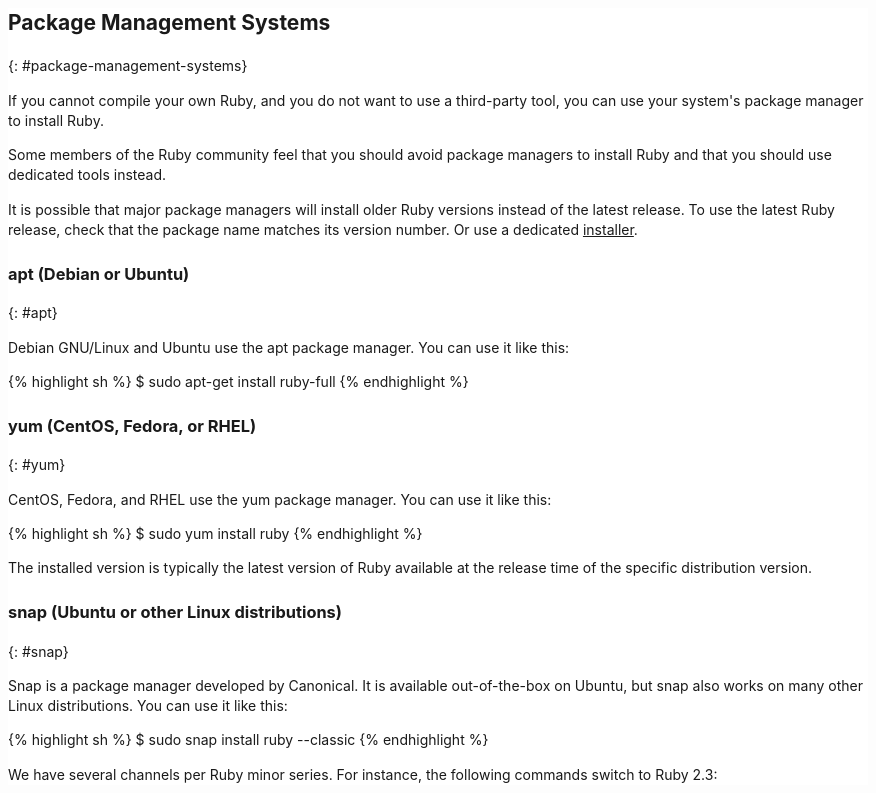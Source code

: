 
## Package Management Systems
{: #package-management-systems}

If you cannot compile your own Ruby, and you do not want to use a
third-party tool, you can use your system's package manager to install Ruby.

Some members of the Ruby community feel that you should avoid package
managers to install Ruby and that you should use dedicated tools instead.

It is possible that major package managers will install older Ruby
versions instead of the latest release. To use the latest Ruby release,
check that the package name matches its version number. Or use a
dedicated [installer][installers].


### apt (Debian or Ubuntu)
{: #apt}

Debian GNU/Linux and Ubuntu use the apt package manager. You can use it
like this:

{% highlight sh %}
$ sudo apt-get install ruby-full
{% endhighlight %}


### yum (CentOS, Fedora, or RHEL)
{: #yum}

CentOS, Fedora, and RHEL use the yum package manager.
You can use it like this:

{% highlight sh %}
$ sudo yum install ruby
{% endhighlight %}

The installed version is typically the latest version of Ruby available
at the release time of the specific distribution version.


### snap (Ubuntu or other Linux distributions)
{: #snap}

Snap is a package manager developed by Canonical.
It is available out-of-the-box on Ubuntu, but snap also works
on many other Linux distributions.
You can use it like this:

{% highlight sh %}
$ sudo snap install ruby --classic
{% endhighlight %}

We have several channels per Ruby minor series.
For instance, the following commands switch to Ruby 2.3:


[rvm]: http://rvm.io/
[rvm-windows]: https://github.com/magynhard/rvm-windows#readme
[rbenv]: https://github.com/rbenv/rbenv#readme
[rbenv-for-windows]: https://github.com/RubyMetric/rbenv-for-windows#readme
[ruby-build]: https://github.com/rbenv/ruby-build#readme
[ruby-install]: https://github.com/postmodern/ruby-install#readme
[chruby]: https://github.com/postmodern/chruby#readme
[uru]: https://bitbucket.org/jonforums/uru
[rubyinstaller]: https://rubyinstaller.org/
[rubystack]: http://bitnami.com/stack/ruby/installer
[openindiana]: http://openindiana.org/
[gentoo-ruby]: http://www.gentoo.org/proj/en/prog_lang/ruby/
[freebsd-ruby]: https://wiki.freebsd.org/Ruby
[freebsd-ports-collection]: https://www.freebsd.org/doc/en_US.ISO8859-1/books/handbook/ports-using.html
[homebrew]: http://brew.sh/
[terminal]: https://en.wikipedia.org/wiki/List_of_terminal_emulators
[download]: /en/downloads/
[installers]: /en/documentation/installation/#installers
[building-ruby]: https://github.com/ruby/ruby/blob/master/doc/contributing/building_ruby.md
[wsl]: https://docs.microsoft.com/en-us/windows/wsl/about
[asdf-vm]: https://asdf-vm.com/
[asdf-ruby]: https://github.com/asdf-vm/asdf-ruby
[openbsd-current-ruby-ports]: https://cvsweb.openbsd.org/cgi-bin/cvsweb/ports/lang/ruby/?only_with_tag=HEAD